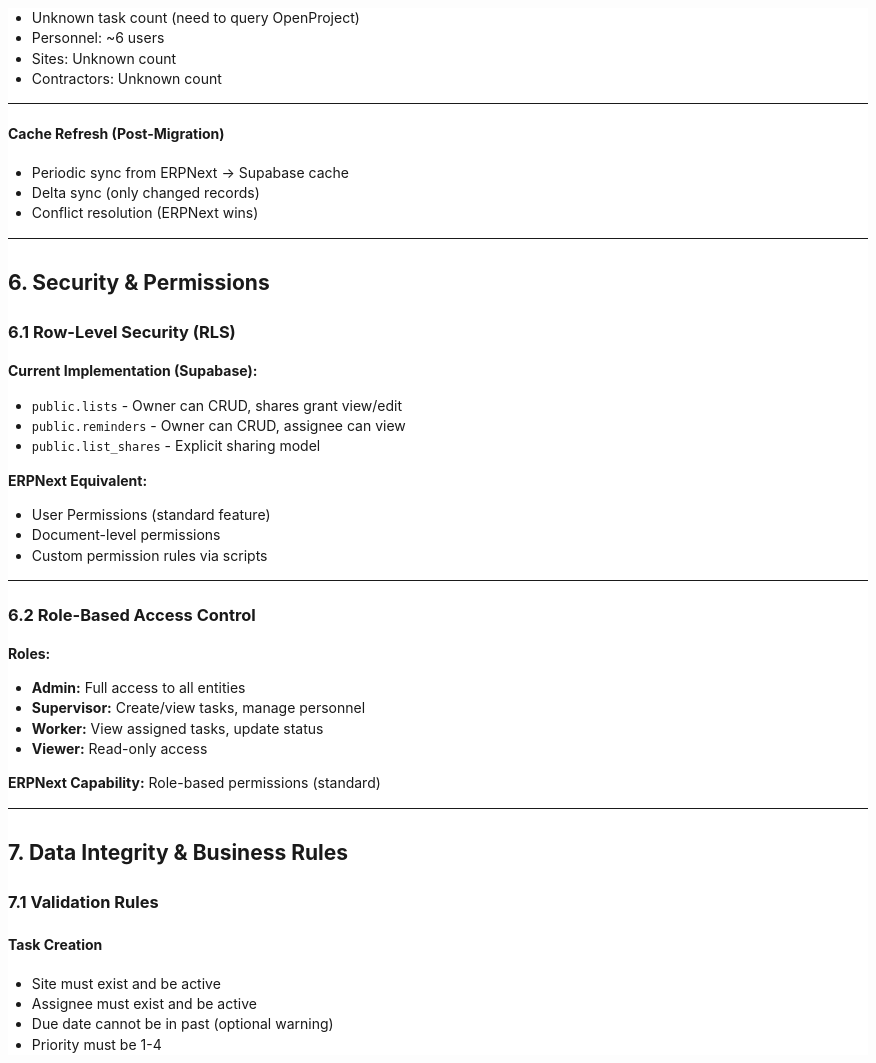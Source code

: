 - Unknown task count (need to query OpenProject)
- Personnel: ~6 users
- Sites: Unknown count
- Contractors: Unknown count

---

#### Cache Refresh (Post-Migration)

- Periodic sync from ERPNext → Supabase cache
- Delta sync (only changed records)
- Conflict resolution (ERPNext wins)

---

## 6. Security & Permissions

### 6.1 Row-Level Security (RLS)

**Current Implementation (Supabase):**

- `public.lists` - Owner can CRUD, shares grant view/edit
- `public.reminders` - Owner can CRUD, assignee can view
- `public.list_shares` - Explicit sharing model

**ERPNext Equivalent:**

- User Permissions (standard feature)
- Document-level permissions
- Custom permission rules via scripts

---

### 6.2 Role-Based Access Control

**Roles:**

- **Admin:** Full access to all entities
- **Supervisor:** Create/view tasks, manage personnel
- **Worker:** View assigned tasks, update status
- **Viewer:** Read-only access

**ERPNext Capability:** Role-based permissions (standard)

---

## 7. Data Integrity & Business Rules

### 7.1 Validation Rules

#### Task Creation

- Site must exist and be active
- Assignee must exist and be active
- Due date cannot be in past (optional warning)
- Priority must be 1-4
